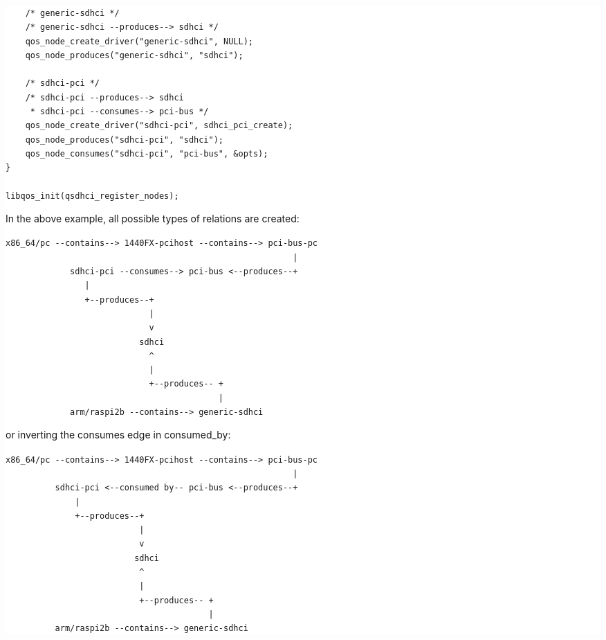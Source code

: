         /* generic-sdhci */
        /* generic-sdhci --produces--> sdhci */
        qos_node_create_driver("generic-sdhci", NULL);
        qos_node_produces("generic-sdhci", "sdhci");

        /* sdhci-pci */
        /* sdhci-pci --produces--> sdhci
         * sdhci-pci --consumes--> pci-bus */
        qos_node_create_driver("sdhci-pci", sdhci_pci_create);
        qos_node_produces("sdhci-pci", "sdhci");
        qos_node_consumes("sdhci-pci", "pci-bus", &opts);
    }

    libqos_init(qsdhci_register_nodes);

In the above example, all possible types of relations are created:

    x86_64/pc --contains--> 1440FX-pcihost --contains--> pci-bus-pc
                                                              |
                 sdhci-pci --consumes--> pci-bus <--produces--+
                    |
                    +--produces--+
                                 |
                                 v
                               sdhci
                                 ^
                                 |
                                 +--produces-- +
                                               |
                 arm/raspi2b --contains--> generic-sdhci

or inverting the consumes edge in consumed_by:

    x86_64/pc --contains--> 1440FX-pcihost --contains--> pci-bus-pc
                                                              |
              sdhci-pci <--consumed by-- pci-bus <--produces--+
                  |
                  +--produces--+
                               |
                               v
                              sdhci
                               ^
                               |
                               +--produces-- +
                                             |
              arm/raspi2b --contains--> generic-sdhci
